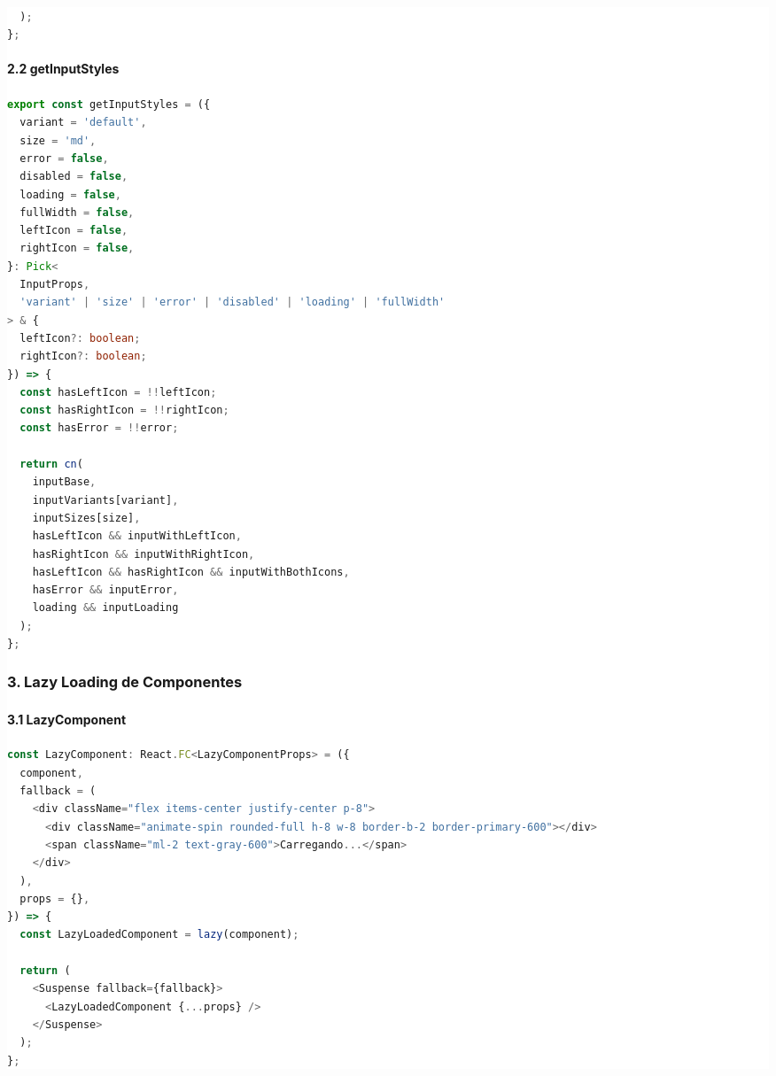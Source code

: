 ```typescript
  );
};
```

#### **2.2 getInputStyles**

```typescript
export const getInputStyles = ({
  variant = 'default',
  size = 'md',
  error = false,
  disabled = false,
  loading = false,
  fullWidth = false,
  leftIcon = false,
  rightIcon = false,
}: Pick<
  InputProps,
  'variant' | 'size' | 'error' | 'disabled' | 'loading' | 'fullWidth'
> & {
  leftIcon?: boolean;
  rightIcon?: boolean;
}) => {
  const hasLeftIcon = !!leftIcon;
  const hasRightIcon = !!rightIcon;
  const hasError = !!error;

  return cn(
    inputBase,
    inputVariants[variant],
    inputSizes[size],
    hasLeftIcon && inputWithLeftIcon,
    hasRightIcon && inputWithRightIcon,
    hasLeftIcon && hasRightIcon && inputWithBothIcons,
    hasError && inputError,
    loading && inputLoading
  );
};
```

### **3. Lazy Loading de Componentes**

#### **3.1 LazyComponent**

```typescript
const LazyComponent: React.FC<LazyComponentProps> = ({
  component,
  fallback = (
    <div className="flex items-center justify-center p-8">
      <div className="animate-spin rounded-full h-8 w-8 border-b-2 border-primary-600"></div>
      <span className="ml-2 text-gray-600">Carregando...</span>
    </div>
  ),
  props = {},
}) => {
  const LazyLoadedComponent = lazy(component);

  return (
    <Suspense fallback={fallback}>
      <LazyLoadedComponent {...props} />
    </Suspense>
  );
};
```
